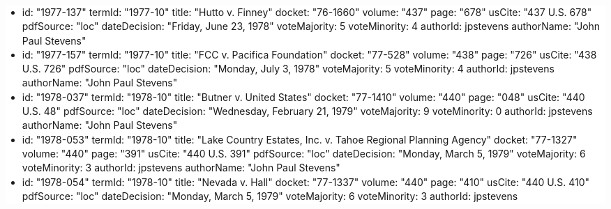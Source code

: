   - id: "1977-137"
    termId: "1977-10"
    title: "Hutto v. Finney"
    docket: "76-1660"
    volume: "437"
    page: "678"
    usCite: "437 U.S. 678"
    pdfSource: "loc"
    dateDecision: "Friday, June 23, 1978"
    voteMajority: 5
    voteMinority: 4
    authorId: jpstevens
    authorName: "John Paul Stevens"
  - id: "1977-157"
    termId: "1977-10"
    title: "FCC v. Pacifica Foundation"
    docket: "77-528"
    volume: "438"
    page: "726"
    usCite: "438 U.S. 726"
    pdfSource: "loc"
    dateDecision: "Monday, July 3, 1978"
    voteMajority: 5
    voteMinority: 4
    authorId: jpstevens
    authorName: "John Paul Stevens"
  - id: "1978-037"
    termId: "1978-10"
    title: "Butner v. United States"
    docket: "77-1410"
    volume: "440"
    page: "048"
    usCite: "440 U.S. 48"
    pdfSource: "loc"
    dateDecision: "Wednesday, February 21, 1979"
    voteMajority: 9
    voteMinority: 0
    authorId: jpstevens
    authorName: "John Paul Stevens"
  - id: "1978-053"
    termId: "1978-10"
    title: "Lake Country Estates, Inc. v. Tahoe Regional Planning Agency"
    docket: "77-1327"
    volume: "440"
    page: "391"
    usCite: "440 U.S. 391"
    pdfSource: "loc"
    dateDecision: "Monday, March 5, 1979"
    voteMajority: 6
    voteMinority: 3
    authorId: jpstevens
    authorName: "John Paul Stevens"
  - id: "1978-054"
    termId: "1978-10"
    title: "Nevada v. Hall"
    docket: "77-1337"
    volume: "440"
    page: "410"
    usCite: "440 U.S. 410"
    pdfSource: "loc"
    dateDecision: "Monday, March 5, 1979"
    voteMajority: 6
    voteMinority: 3
    authorId: jpstevens